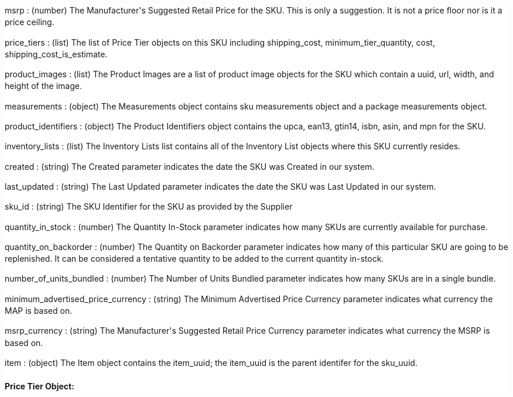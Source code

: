 msrp
: (number) The Manufacturer's Suggested Retail Price for the SKU. This is only a suggestion. It is not a price floor nor is it a price ceiling.

price_tiers
: (list) The list of Price Tier objects on this SKU including shipping_cost, minimum_tier_quantity, cost, shipping_cost_is_estimate.

product_images
: (list) The Product Images are a list of product image objects for the SKU which contain a uuid, url, width, and height of the image.

measurements
: (object) The Measurements object contains sku measurements object and a package measurements object.

product_identifiers
: (object) The Product Identifiers object contains the upca, ean13, gtin14, isbn, asin, and mpn for the SKU.

inventory_lists
: (list) The Inventory Lists list contains all of the Inventory List objects where this SKU currently resides.

created
: (string) The Created parameter indicates the date the SKU was Created in our system.

last_updated
: (string) The Last Updated parameter indicates the date the SKU was Last Updated in our system.

sku_id
: (string) The SKU Identifier for the SKU as provided by the Supplier

quantity_in_stock
: (number) The Quantity In-Stock parameter indicates how many SKUs are currently available for purchase.

quantity_on_backorder
: (number) The Quantity on Backorder parameter indicates how many of this particular SKU are going to be replenished. It can be considered a tentative quantity to be added to the current quantity in-stock.

number_of_units_bundled
: (number) The Number of Units Bundled parameter indicates how many SKUs are in a single bundle.

minimum_advertised_price_currency
: (string) The Minimum Advertised Price Currency parameter indicates what currency the MAP is based on.

msrp_currency
: (string) The Manufacturer's Suggested Retail Price Currency parameter indicates what currency the MSRP is based on.

item
: (object) The Item object contains the item_uuid; the item_uuid is the parent identifer for the sku_uuid.

#### Price Tier Object:

